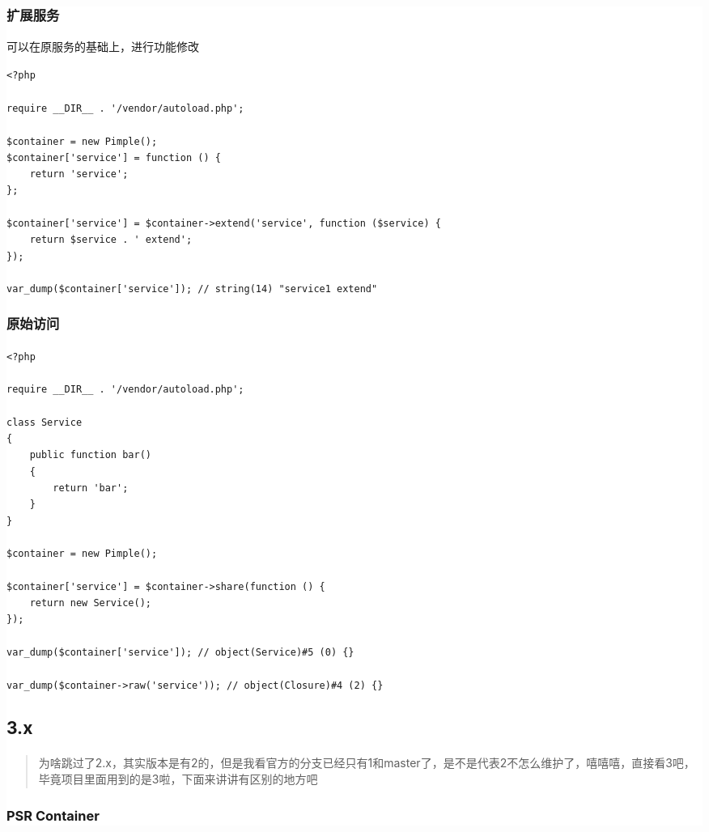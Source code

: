 ### 扩展服务

可以在原服务的基础上，进行功能修改
```
<?php

require __DIR__ . '/vendor/autoload.php';

$container = new Pimple();
$container['service'] = function () {
    return 'service';
};

$container['service'] = $container->extend('service', function ($service) {
    return $service . ' extend';
});

var_dump($container['service']); // string(14) "service1 extend"

```

### 原始访问

```
<?php

require __DIR__ . '/vendor/autoload.php';

class Service
{
    public function bar()
    {
        return 'bar';
    }
}

$container = new Pimple();

$container['service'] = $container->share(function () {
    return new Service();
});

var_dump($container['service']); // object(Service)#5 (0) {}

var_dump($container->raw('service')); // object(Closure)#4 (2) {}
```

## 3.x

> 为啥跳过了2.x，其实版本是有2的，但是我看官方的分支已经只有1和master了，是不是代表2不怎么维护了，嘻嘻嘻，直接看3吧，毕竟项目里面用到的是3啦，下面来讲讲有区别的地方吧

### PSR Container
